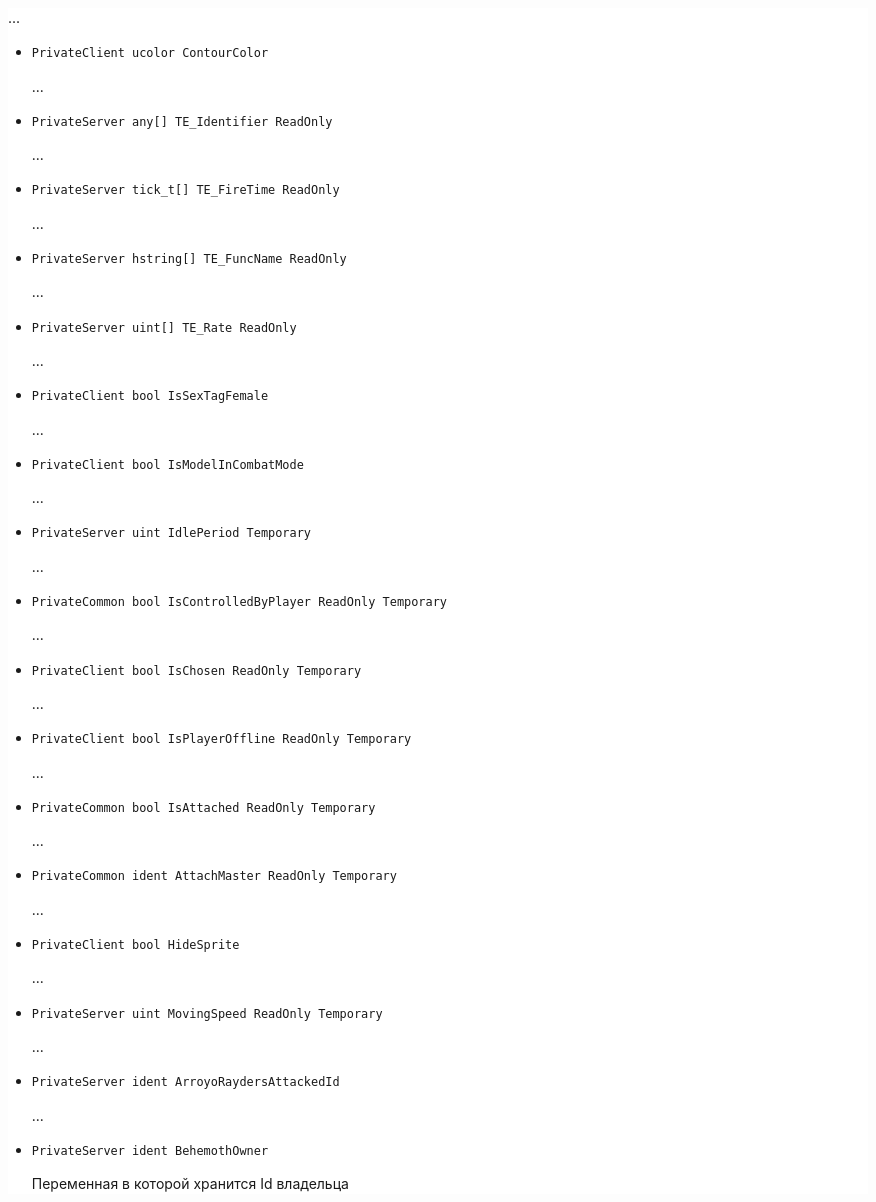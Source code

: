   ...

* `PrivateClient ucolor ContourColor`

  ...

* `PrivateServer any[] TE_Identifier ReadOnly`

  ...

* `PrivateServer tick_t[] TE_FireTime ReadOnly`

  ...

* `PrivateServer hstring[] TE_FuncName ReadOnly`

  ...

* `PrivateServer uint[] TE_Rate ReadOnly`

  ...

* `PrivateClient bool IsSexTagFemale`

  ...

* `PrivateClient bool IsModelInCombatMode`

  ...

* `PrivateServer uint IdlePeriod Temporary`

  ...

* `PrivateCommon bool IsControlledByPlayer ReadOnly Temporary`

  ...

* `PrivateClient bool IsChosen ReadOnly Temporary`

  ...

* `PrivateClient bool IsPlayerOffline ReadOnly Temporary`

  ...

* `PrivateCommon bool IsAttached ReadOnly Temporary`

  ...

* `PrivateCommon ident AttachMaster ReadOnly Temporary`

  ...

* `PrivateClient bool HideSprite`

  ...

* `PrivateServer uint MovingSpeed ReadOnly Temporary`

  ...

* `PrivateServer ident ArroyoRaydersAttackedId`

  ...

* `PrivateServer ident BehemothOwner`

  Переменная в которой хранится Id владельца

